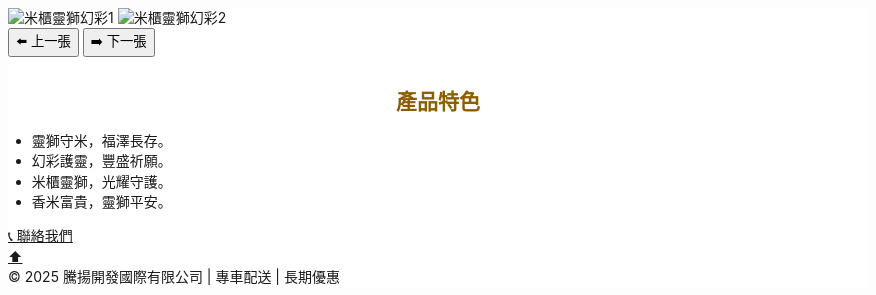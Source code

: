 <section class="gallery">
  <div class="slider" id="slider">
    <div class="slides">
      <img src="/mnt/data/米櫃靈獅.jpg" alt="米櫃靈獅幻彩1">
      <img src="/mnt/data/米櫃靈獅 - 複製.jpg" alt="米櫃靈獅幻彩2">
    </div>
  </div>
  <div class="gallery-controls">
    <button onclick="prevSlide()">⬅️ 上一張</button>
    <button onclick="nextSlide()">➡️ 下一張</button>
  </div>
</section>

<section class="features">
  <h2 style="text-align:center; color:#8b5e00; margin-bottom:1rem;">產品特色</h2>
  <ul>
    <li>靈獅守米，福澤長存。</li>
    <li>幻彩護靈，豐盛祈願。</li>
    <li>米櫃靈獅，光耀守護。</li>
    <li>香米富貴，靈獅平安。</li>
  </ul>
</section>

<div class="contact">
  <a href="tel:0976054419">📞 聯絡我們</a>
</div>

<div class="back-to-top">
  <a href="#top" onclick="scrollToTop(event)">⬆️</a>
</div>

<footer>
  &copy; 2025 騰揚開發國際有限公司 | 專車配送 | 長期優惠
</footer>

<script>
let currentIndex = 0;
const slides = document.querySelector('.slides');
const totalSlides = document.querySelectorAll('.slides img').length;

function showSlide(index) {
  slides.style.transform = `translateX(${-index * 100}%)`;
}

function nextSlide() {
  currentIndex = (currentIndex + 1) % totalSlides;
  showSlide(currentIndex);
}

function prevSlide() {
  currentIndex = (currentIndex - 1 + totalSlides) % totalSlides;
  showSlide(currentIndex);
}

function scrollToTop(event) {
  event.preventDefault();
  window.scrollTo({ top: 0, behavior: 'smooth' });
}
</script>

</body>
</html>
